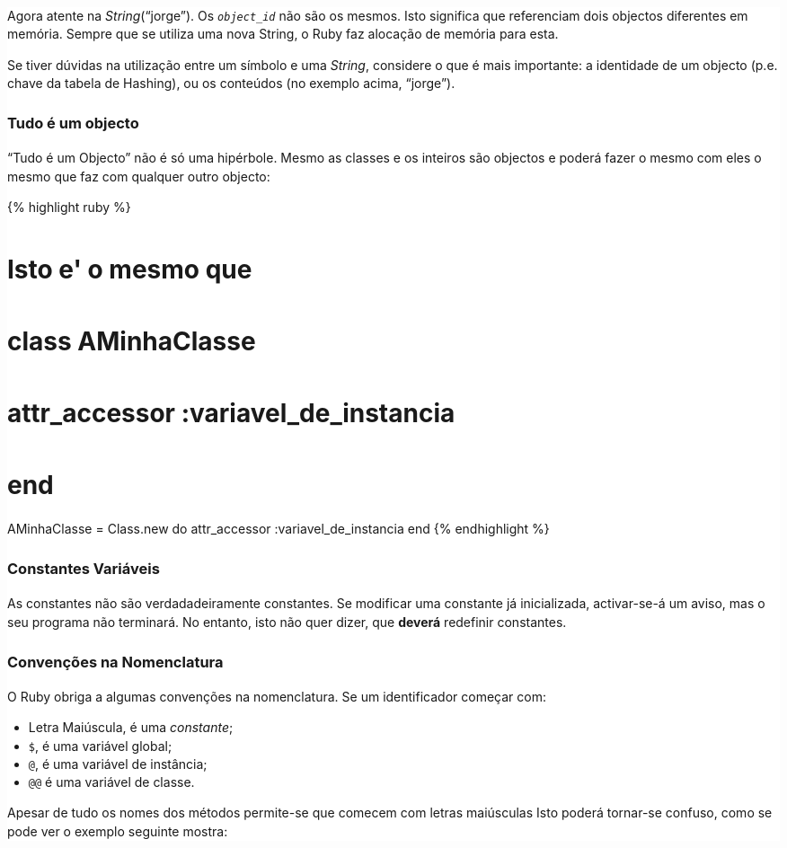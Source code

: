 Agora atente na *String*(“jorge”). Os *`object_id`* não são os mesmos.
Isto significa que referenciam dois objectos diferentes em memória.
Sempre que se utiliza uma nova String, o Ruby faz alocação de memória
para esta.

Se tiver dúvidas na utilização entre um símbolo e uma *String*,
considere o que é mais importante: a identidade de um objecto (p.e.
chave da tabela de Hashing), ou os conteúdos (no exemplo acima,
“jorge”).

### Tudo é um objecto

“Tudo é um Objecto” não é só uma hipérbole. Mesmo as classes e os
inteiros são objectos e poderá fazer o mesmo com eles o mesmo que faz
com qualquer outro objecto:

{% highlight ruby %}
# Isto e' o mesmo que
# class AMinhaClasse
#   attr_accessor :variavel_de_instancia
# end
AMinhaClasse = Class.new do
  attr_accessor :variavel_de_instancia
end
{% endhighlight %}

### Constantes Variáveis

As constantes não são verdadadeiramente constantes. Se modificar uma
constante já inicializada, activar-se-á um aviso, mas o seu programa não
terminará. No entanto, isto não quer dizer, que **deverá** redefinir
constantes.

### Convenções na Nomenclatura

O Ruby obriga a algumas convenções na nomenclatura. Se um identificador
começar com:

* Letra Maiúscula, é uma *constante*;
* `$`, é uma variável global;
* `@`, é uma variável de instância;
* `@@` é uma variável de classe.

Apesar de tudo os nomes dos métodos permite-se que comecem com letras
maiúsculas Isto poderá tornar-se confuso, como se pode ver o exemplo
seguinte mostra:
